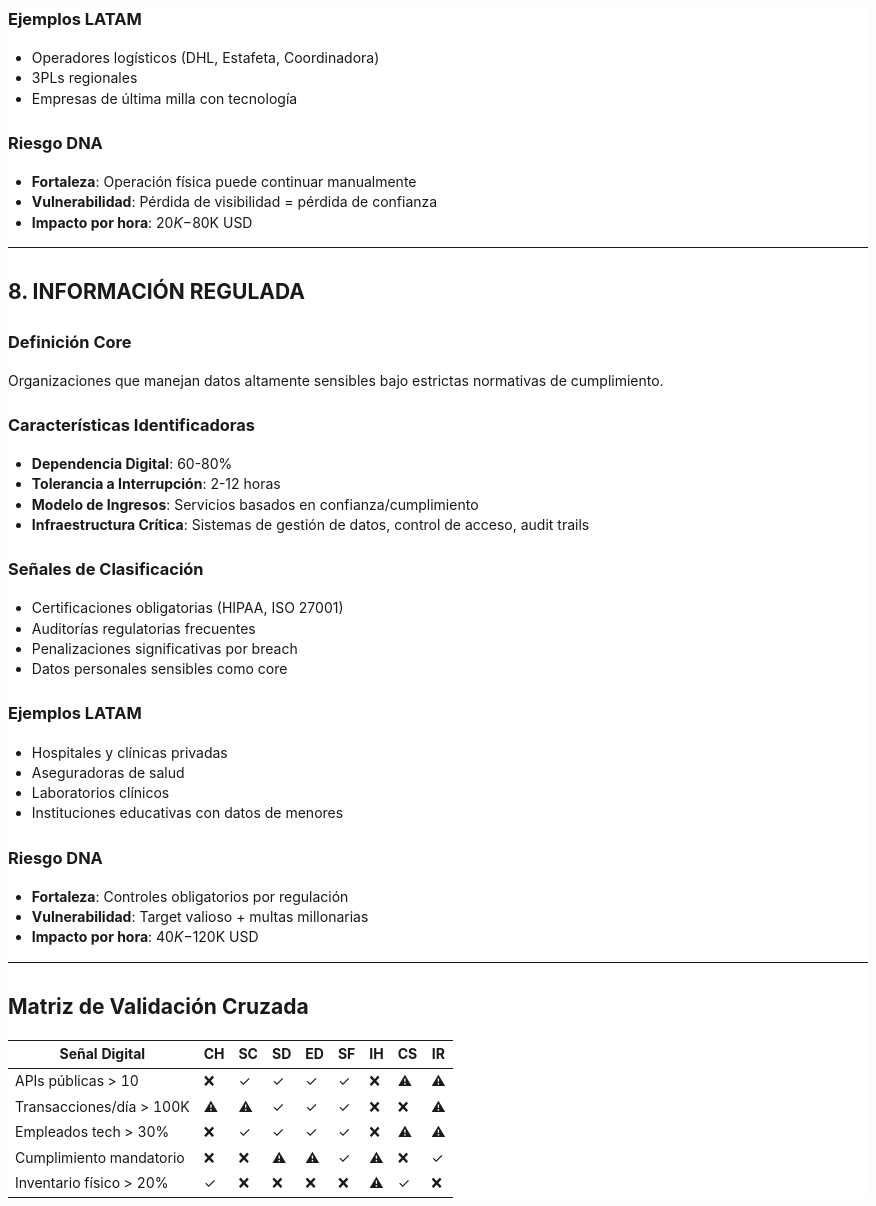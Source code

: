 ### Ejemplos LATAM
- Operadores logísticos (DHL, Estafeta, Coordinadora)
- 3PLs regionales
- Empresas de última milla con tecnología

### Riesgo DNA
- **Fortaleza**: Operación física puede continuar manualmente
- **Vulnerabilidad**: Pérdida de visibilidad = pérdida de confianza
- **Impacto por hora**: $20K-$80K USD

---

## 8. INFORMACIÓN REGULADA
### Definición Core
Organizaciones que manejan datos altamente sensibles bajo estrictas normativas de cumplimiento.

### Características Identificadoras
- **Dependencia Digital**: 60-80%
- **Tolerancia a Interrupción**: 2-12 horas
- **Modelo de Ingresos**: Servicios basados en confianza/cumplimiento
- **Infraestructura Crítica**: Sistemas de gestión de datos, control de acceso, audit trails

### Señales de Clasificación
- Certificaciones obligatorias (HIPAA, ISO 27001)
- Auditorías regulatorias frecuentes
- Penalizaciones significativas por breach
- Datos personales sensibles como core

### Ejemplos LATAM
- Hospitales y clínicas privadas
- Aseguradoras de salud
- Laboratorios clínicos
- Instituciones educativas con datos de menores

### Riesgo DNA
- **Fortaleza**: Controles obligatorios por regulación
- **Vulnerabilidad**: Target valioso + multas millonarias
- **Impacto por hora**: $40K-$120K USD

---

## Matriz de Validación Cruzada

| Señal Digital | CH | SC | SD | ED | SF | IH | CS | IR |
|---------------|----|----|----|----|----|----|----|----|
| APIs públicas > 10 | ❌ | ✓ | ✓ | ✓ | ✓ | ❌ | ⚠️ | ⚠️ |
| Transacciones/día > 100K | ⚠️ | ⚠️ | ✓ | ✓ | ✓ | ❌ | ❌ | ⚠️ |
| Empleados tech > 30% | ❌ | ✓ | ✓ | ✓ | ✓ | ❌ | ⚠️ | ⚠️ |
| Cumplimiento mandatorio | ❌ | ❌ | ⚠️ | ⚠️ | ✓ | ⚠️ | ❌ | ✓ |
| Inventario físico > 20% | ✓ | ❌ | ❌ | ❌ | ❌ | ⚠️ | ✓ | ❌ |
